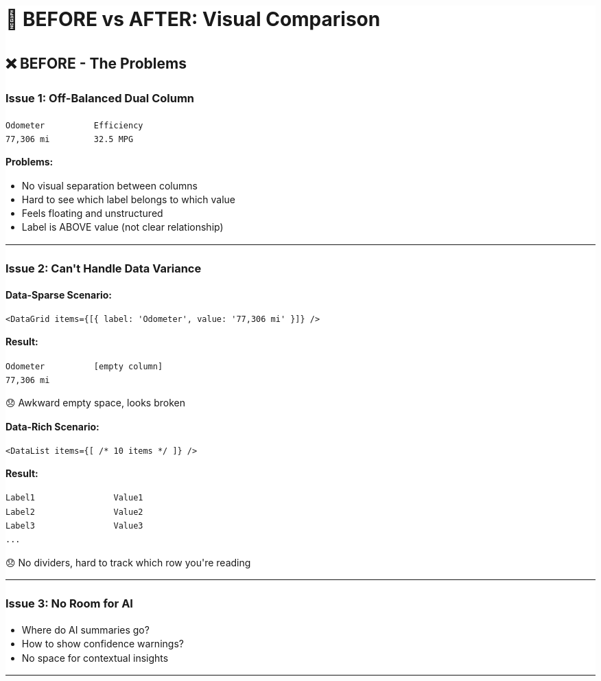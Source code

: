 # 🔄 **BEFORE vs AFTER: Visual Comparison**

## **❌ BEFORE - The Problems**

### **Issue 1: Off-Balanced Dual Column**
```
Odometer          Efficiency
77,306 mi         32.5 MPG
```
**Problems:**
- No visual separation between columns
- Hard to see which label belongs to which value
- Feels floating and unstructured
- Label is ABOVE value (not clear relationship)

---

### **Issue 2: Can't Handle Data Variance**

**Data-Sparse Scenario:**
```tsx
<DataGrid items={[{ label: 'Odometer', value: '77,306 mi' }]} />
```
**Result:**
```
Odometer          [empty column]
77,306 mi
```
😞 Awkward empty space, looks broken

**Data-Rich Scenario:**
```tsx
<DataList items={[ /* 10 items */ ]} />
```
**Result:**
```
Label1                Value1
Label2                Value2
Label3                Value3
...
```
😞 No dividers, hard to track which row you're reading

---

### **Issue 3: No Room for AI**
- Where do AI summaries go?
- How to show confidence warnings?
- No space for contextual insights

---

